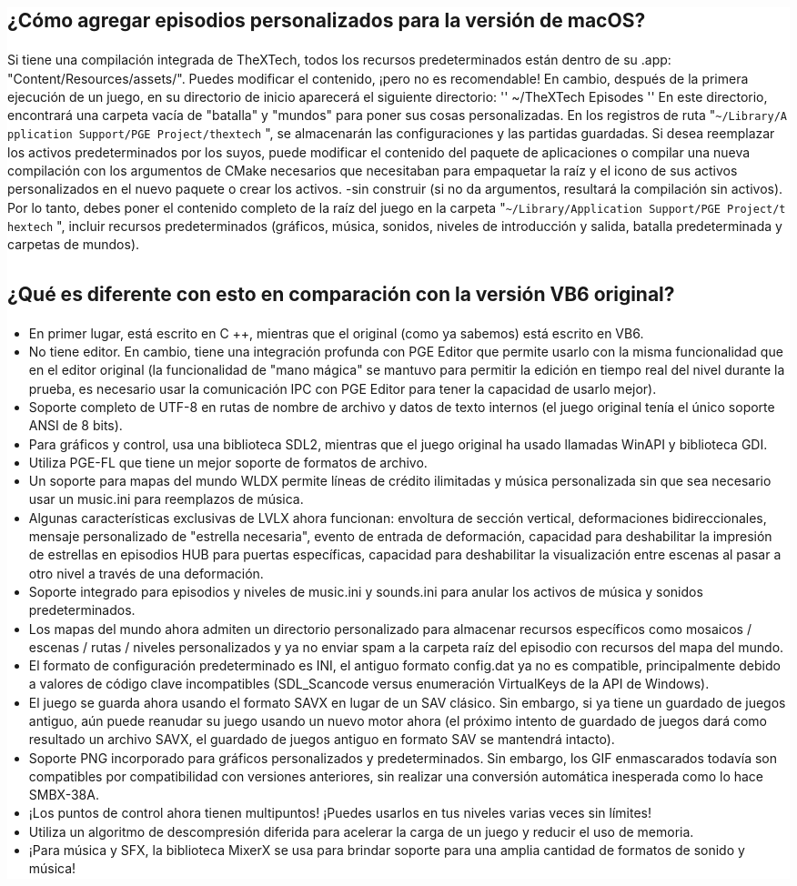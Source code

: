 
## ¿Cómo agregar episodios personalizados para la versión de macOS?
Si tiene una compilación integrada de TheXTech, todos los recursos predeterminados están dentro de su .app: "Content/Resources/assets/". Puedes modificar el contenido, ¡pero no es recomendable! En cambio, después de la primera ejecución de un juego, en su directorio de inicio aparecerá el siguiente directorio:
''
   ~/TheXTech Episodes
''
En este directorio, encontrará una carpeta vacía de "batalla" y "mundos" para poner sus cosas personalizadas. En los registros de ruta "`~/Library/Application Support/PGE Project/thextech` ", se almacenarán las configuraciones y las partidas guardadas.
Si desea reemplazar los activos predeterminados por los suyos, puede modificar el contenido del paquete de aplicaciones o compilar una nueva compilación con los argumentos de CMake necesarios que necesitaban para empaquetar la raíz y el icono de sus activos personalizados en el nuevo paquete o crear los activos. -sin construir (si no da argumentos, resultará la compilación sin activos). Por lo tanto, debes poner el contenido completo de la raíz del juego en la carpeta "`~/Library/Application Support/PGE Project/thextech` ", incluir recursos predeterminados (gráficos, música, sonidos, niveles de introducción y salida, batalla predeterminada y carpetas de mundos).


## ¿Qué es diferente con esto en comparación con la versión VB6 original?
- En primer lugar, está escrito en C ++, mientras que el original (como ya sabemos) está escrito en VB6.
- No tiene editor. En cambio, tiene una integración profunda con PGE Editor que permite usarlo con la misma funcionalidad que en el editor original (la funcionalidad de "mano mágica" se mantuvo para permitir la edición en tiempo real del nivel durante la prueba, es necesario usar la comunicación IPC con PGE Editor para tener la capacidad de usarlo mejor).
- Soporte completo de UTF-8 en rutas de nombre de archivo y datos de texto internos (el juego original tenía el único soporte ANSI de 8 bits).
- Para gráficos y control, usa una biblioteca SDL2, mientras que el juego original ha usado llamadas WinAPI y biblioteca GDI.
- Utiliza PGE-FL que tiene un mejor soporte de formatos de archivo.
- Un soporte para mapas del mundo WLDX permite líneas de crédito ilimitadas y música personalizada sin que sea necesario usar un music.ini para reemplazos de música.
- Algunas características exclusivas de LVLX ahora funcionan: envoltura de sección vertical, deformaciones bidireccionales, mensaje personalizado de "estrella necesaria", evento de entrada de deformación, capacidad para deshabilitar la impresión de estrellas en episodios HUB para puertas específicas, capacidad para deshabilitar la visualización entre escenas al pasar a otro nivel a través de una deformación.
- Soporte integrado para episodios y niveles de music.ini y sounds.ini para anular los activos de música y sonidos predeterminados.
- Los mapas del mundo ahora admiten un directorio personalizado para almacenar recursos específicos como mosaicos / escenas / rutas / niveles personalizados y ya no enviar spam a la carpeta raíz del episodio con recursos del mapa del mundo.
- El formato de configuración predeterminado es INI, el antiguo formato config.dat ya no es compatible, principalmente debido a valores de código clave incompatibles (SDL_Scancode versus enumeración VirtualKeys de la API de Windows).
- El juego se guarda ahora usando el formato SAVX en lugar de un SAV clásico. Sin embargo, si ya tiene un guardado de juegos antiguo, aún puede reanudar su juego usando un nuevo motor ahora (el próximo intento de guardado de juegos dará como resultado un archivo SAVX, el guardado de juegos antiguo en formato SAV se mantendrá intacto).
- Soporte PNG incorporado para gráficos personalizados y predeterminados. Sin embargo, los GIF enmascarados todavía son compatibles por compatibilidad con versiones anteriores, sin realizar una conversión automática inesperada como lo hace SMBX-38A.
- ¡Los puntos de control ahora tienen multipuntos! ¡Puedes usarlos en tus niveles varias veces sin límites!
- Utiliza un algoritmo de descompresión diferida para acelerar la carga de un juego y reducir el uso de memoria.
- ¡Para música y SFX, la biblioteca MixerX se usa para brindar soporte para una amplia cantidad de formatos de sonido y música!